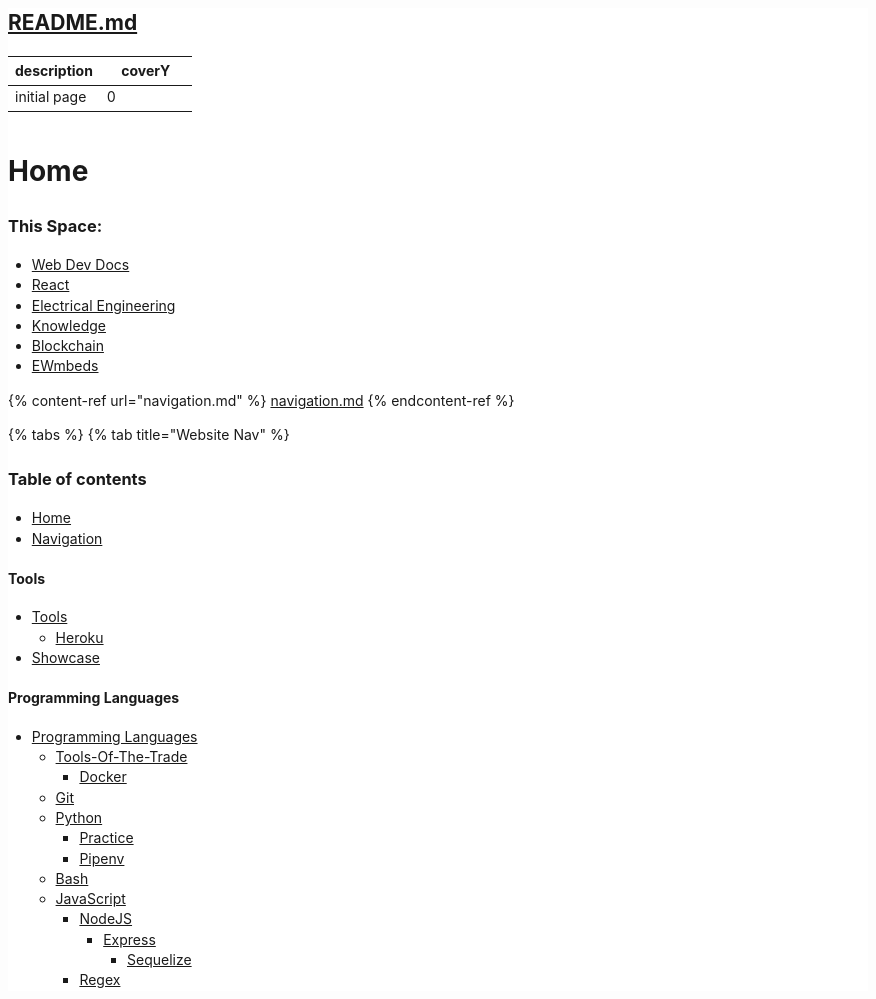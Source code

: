 <a href="#readme" class="Link--primary">README.md</a>
-----------------------------------------------------

<table><colgroup><col style="width: 50%" /><col style="width: 50%" /></colgroup><thead><tr class="header"><th>description</th><th>coverY</th></tr></thead><tbody><tr class="odd"><td><div dir="auto">initial page</div></td><td><div dir="auto">0</div></td></tr></tbody></table>

<a href="#home" id="user-content-home" class="anchor"></a>Home
==============================================================

### <a href="#this-space" id="user-content-this-space" class="anchor"></a>This Space:

-   [Web Dev Docs](https://bryan-guner.gitbook.io/my-docs/)
-   [React](https://bryan-guner.gitbook.io/my-docs/v/mynotes/)
-   [Electrical Engineering](https://bryan-guner.gitbook.io/my-docs/v/electrical-engineering/)
-   [Knowledge](https://bryan-guner.gitbook.io/my-docs/v/knowledge/)
-   [Blockchain](https://bryan-guner.gitbook.io/my-docs/v/solidarity-blockchain-nfts/)
-   [EWmbeds](https://bryan-guner.gitbook.io/my-docs/v/embeds/)

{% content-ref url="navigation.md" %} [navigation.md](https://github.com/bgoonz/Web-Dev-Hub-Docs/blob/master/navigation.md) {% endcontent-ref %}

{% tabs %} {% tab title="Website Nav" %}

### <a href="#table-of-contents" id="user-content-table-of-contents" class="anchor"></a>Table of contents

-   [Home](https://bryan-guner.gitbook.io/web-dev-hub-docs/README)
-   [Navigation](https://bryan-guner.gitbook.io/web-dev-hub-docs/navigation)

#### <a href="#tools" id="user-content-tools" class="anchor"></a>Tools

-   [Tools](https://bryan-guner.gitbook.io/web-dev-hub-docs/tools/tools/README)
    -   [Heroku](https://bryan-guner.gitbook.io/web-dev-hub-docs/tools/tools/heroku)
-   [Showcase](https://bryan-guner.gitbook.io/web-dev-hub-docs/tools/showcase)

#### <a href="#programming-languages" id="user-content-programming-languages" class="anchor"></a>Programming Languages

-   [Programming Languages](https://bryan-guner.gitbook.io/web-dev-hub-docs/programming-languages/programming-languages/README)
    -   [Tools-Of-The-Trade](https://bryan-guner.gitbook.io/web-dev-hub-docs/programming-languages/programming-languages/frameworks/README)
        -   [Docker](https://bryan-guner.gitbook.io/web-dev-hub-docs/programming-languages/programming-languages/frameworks/docker)
    -   [Git](https://bryan-guner.gitbook.io/web-dev-hub-docs/programming-languages/programming-languages/git)
    -   [Python](https://bryan-guner.gitbook.io/web-dev-hub-docs/programming-languages/programming-languages/python/README)
        -   [Practice](https://bryan-guner.gitbook.io/web-dev-hub-docs/programming-languages/programming-languages/python/practice)
        -   [Pipenv](https://bryan-guner.gitbook.io/web-dev-hub-docs/programming-languages/programming-languages/python/pipenv)
    -   [Bash](https://bryan-guner.gitbook.io/web-dev-hub-docs/programming-languages/programming-languages/bash)
    -   [JavaScript](https://bryan-guner.gitbook.io/web-dev-hub-docs/programming-languages/programming-languages/javascript/README)
        -   [NodeJS](https://bryan-guner.gitbook.io/web-dev-hub-docs/programming-languages/programming-languages/javascript/nodejs/README)
            -   [Express](https://bryan-guner.gitbook.io/web-dev-hub-docs/programming-languages/programming-languages/javascript/nodejs/express/README)
                -   [Sequelize](https://bryan-guner.gitbook.io/web-dev-hub-docs/programming-languages/programming-languages/javascript/nodejs/express/sequelize)
        -   [Regex](https://bryan-guner.gitbook.io/web-dev-hub-docs/programming-languages/programming-languages/javascript/regex)